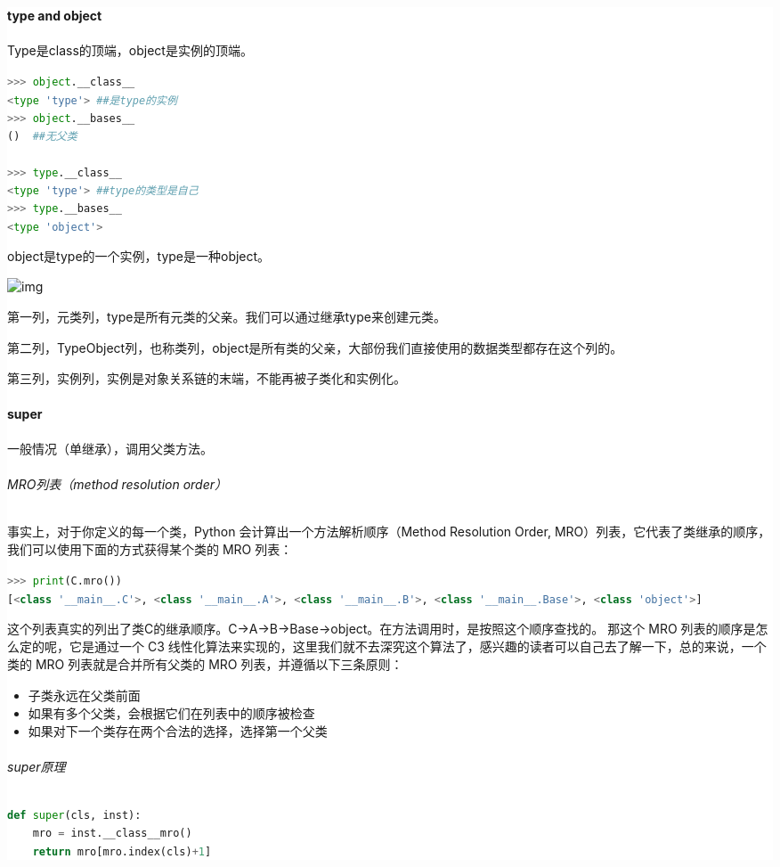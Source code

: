 #### type and object

Type是class的顶端，object是实例的顶端。

```python
>>> object.__class__
<type 'type'> ##是type的实例
>>> object.__bases__
()  ##无父类

>>> type.__class__
<type 'type'> ##type的类型是自己
>>> type.__bases__
<type 'object'>

```

object是type的一个实例，type是一种object。

![img](C:\Users\admin\Documents\Typora\typora-pics\ca54cfa2cc510d2dcc40e3cc7fb2e051_720w.jpg)

第一列，元类列，type是所有元类的父亲。我们可以通过继承type来创建元类。

第二列，TypeObject列，也称类列，object是所有类的父亲，大部份我们直接使用的数据类型都存在这个列的。

第三列，实例列，实例是对象关系链的末端，不能再被子类化和实例化。



#### super

一般情况（单继承），调用父类方法。

###### MRO列表（method resolution order）

事实上，对于你定义的每一个类，Python 会计算出一个方法解析顺序（Method Resolution Order, MRO）列表，它代表了类继承的顺序，我们可以使用下面的方式获得某个类的 MRO 列表：

```python
>>> print(C.mro())
[<class '__main__.C'>, <class '__main__.A'>, <class '__main__.B'>, <class '__main__.Base'>, <class 'object'>]
```

这个列表真实的列出了类C的继承顺序。C->A->B->Base->object。在方法调用时，是按照这个顺序查找的。
那这个 MRO 列表的顺序是怎么定的呢，它是通过一个 C3 线性化算法来实现的，这里我们就不去深究这个算法了，感兴趣的读者可以自己去了解一下，总的来说，一个类的 MRO 列表就是合并所有父类的 MRO 列表，并遵循以下三条原则：

- 子类永远在父类前面
- 如果有多个父类，会根据它们在列表中的顺序被检查
- 如果对下一个类存在两个合法的选择，选择第一个父类

###### super原理

```python
def super(cls, inst):
	mro = inst.__class__mro()
	return mro[mro.index(cls)+1]
```
